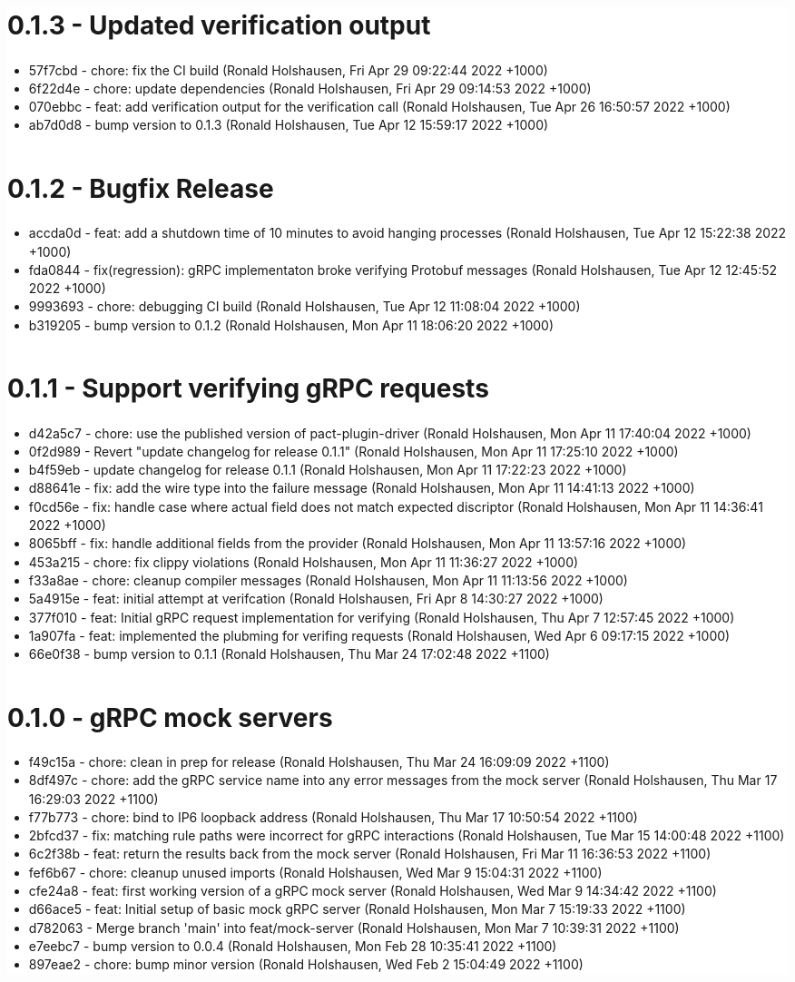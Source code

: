 # 0.1.3 - Updated verification output

* 57f7cbd - chore: fix the CI build (Ronald Holshausen, Fri Apr 29 09:22:44 2022 +1000)
* 6f22d4e - chore: update dependencies (Ronald Holshausen, Fri Apr 29 09:14:53 2022 +1000)
* 070ebbc - feat: add verification output for the verification call (Ronald Holshausen, Tue Apr 26 16:50:57 2022 +1000)
* ab7d0d8 - bump version to 0.1.3 (Ronald Holshausen, Tue Apr 12 15:59:17 2022 +1000)

# 0.1.2 - Bugfix Release

* accda0d - feat: add a shutdown time of 10 minutes to avoid hanging processes (Ronald Holshausen, Tue Apr 12 15:22:38 2022 +1000)
* fda0844 - fix(regression): gRPC implementaton broke verifying Protobuf messages (Ronald Holshausen, Tue Apr 12 12:45:52 2022 +1000)
* 9993693 - chore: debugging CI build (Ronald Holshausen, Tue Apr 12 11:08:04 2022 +1000)
* b319205 - bump version to 0.1.2 (Ronald Holshausen, Mon Apr 11 18:06:20 2022 +1000)

# 0.1.1 - Support verifying gRPC requests

* d42a5c7 - chore: use the published version of pact-plugin-driver (Ronald Holshausen, Mon Apr 11 17:40:04 2022 +1000)
* 0f2d989 - Revert "update changelog for release 0.1.1" (Ronald Holshausen, Mon Apr 11 17:25:10 2022 +1000)
* b4f59eb - update changelog for release 0.1.1 (Ronald Holshausen, Mon Apr 11 17:22:23 2022 +1000)
* d88641e - fix: add the wire type into the failure message (Ronald Holshausen, Mon Apr 11 14:41:13 2022 +1000)
* f0cd56e - fix: handle case where actual field does not match expected discriptor (Ronald Holshausen, Mon Apr 11 14:36:41 2022 +1000)
* 8065bff - fix: handle additional fields from the provider (Ronald Holshausen, Mon Apr 11 13:57:16 2022 +1000)
* 453a215 - chore: fix clippy violations (Ronald Holshausen, Mon Apr 11 11:36:27 2022 +1000)
* f33a8ae - chore: cleanup compiler messages (Ronald Holshausen, Mon Apr 11 11:13:56 2022 +1000)
* 5a4915e - feat: initial attempt at verifcation (Ronald Holshausen, Fri Apr 8 14:30:27 2022 +1000)
* 377f010 - feat: Initial gRPC request implementation for verifying (Ronald Holshausen, Thu Apr 7 12:57:45 2022 +1000)
* 1a907fa - feat: implemented the plubming for verifing requests (Ronald Holshausen, Wed Apr 6 09:17:15 2022 +1000)
* 66e0f38 - bump version to 0.1.1 (Ronald Holshausen, Thu Mar 24 17:02:48 2022 +1100)

# 0.1.0 - gRPC mock servers

* f49c15a - chore: clean in prep for release (Ronald Holshausen, Thu Mar 24 16:09:09 2022 +1100)
* 8df497c - chore: add the gRPC service name into any error messages from the mock server (Ronald Holshausen, Thu Mar 17 16:29:03 2022 +1100)
* f77b773 - chore: bind to IP6 loopback address (Ronald Holshausen, Thu Mar 17 10:50:54 2022 +1100)
* 2bfcd37 - fix: matching rule paths were incorrect for gRPC interactions (Ronald Holshausen, Tue Mar 15 14:00:48 2022 +1100)
* 6c2f38b - feat: return the results back from the mock server (Ronald Holshausen, Fri Mar 11 16:36:53 2022 +1100)
* fef6b67 - chore: cleanup unused imports (Ronald Holshausen, Wed Mar 9 15:04:31 2022 +1100)
* cfe24a8 - feat: first working version of a gRPC mock server (Ronald Holshausen, Wed Mar 9 14:34:42 2022 +1100)
* d66ace5 - feat: Initial setup of basic mock gRPC server (Ronald Holshausen, Mon Mar 7 15:19:33 2022 +1100)
* d782063 - Merge branch 'main' into feat/mock-server (Ronald Holshausen, Mon Mar 7 10:39:31 2022 +1100)
* e7eebc7 - bump version to 0.0.4 (Ronald Holshausen, Mon Feb 28 10:35:41 2022 +1100)
* 897eae2 - chore: bump minor version (Ronald Holshausen, Wed Feb 2 15:04:49 2022 +1100)
